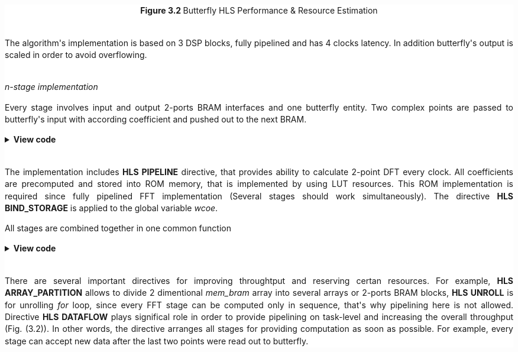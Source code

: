 <div align="center">
<b>Figure 3.2 </b> Butterfly HLS Performance & Resource Estimation
</div>
<br/>


<p align="justify">
The algorithm's implementation is based on 3 DSP blocks, fully pipelined and has 4 clocks latency. In addition butterfly's output 
is scaled in order to avoid overflowing.
<br/>

<br/>

<i>n-stage implementation</i>
<br/>

<p align="justify">
Every stage involves input and output 2-ports BRAM interfaces and one butterfly entity. Two complex points are passed to butterfly's input 
with according coefficient and pushed out to the next BRAM.

<br/>

<details><summary><b>View code</b></summary></details>
<br/>

<p align="justify">
The implementation includes <b>HLS PIPELINE</b> directive, that provides ability to calculate 2-point DFT every clock. 
All coefficients are precomputed and stored into ROM memory, that is implemented by using LUT resources. 
This ROM implementation is required since fully pipelined FFT implementation (Several stages should work simultaneously). 
The directive <b>HLS BIND_STORAGE</b> is applied to the global variable <i>wcoe</i>.
<br/>

<p align="justify">
All stages are combined together in one common function

<br/>

<details><summary><b>View code</b></summary></details>

<br/>

<p align="justify">
There are several important directives for improving throughtput and reserving certan resources. For example, <b>HLS ARRAY_PARTITION</b> allows 
to divide 2 dimentional <i>mem_bram</i> array into several arrays or 2-ports BRAM blocks, <b>HLS UNROLL</b> is for unrolling <i>for</i> loop, 
since every FFT stage can be computed only in sequence, that's why pipelining here is not allowed. 
Directive <b>HLS DATAFLOW</b> plays significal role in order to provide pipelining on task-level and increasing the overall throughput (Fig. (3.2)). 
In other words, the directive arranges all stages for providing computation as soon as possible. For example, every stage can accept new data 
after the last two points were read out to butterfly.
<br/>
